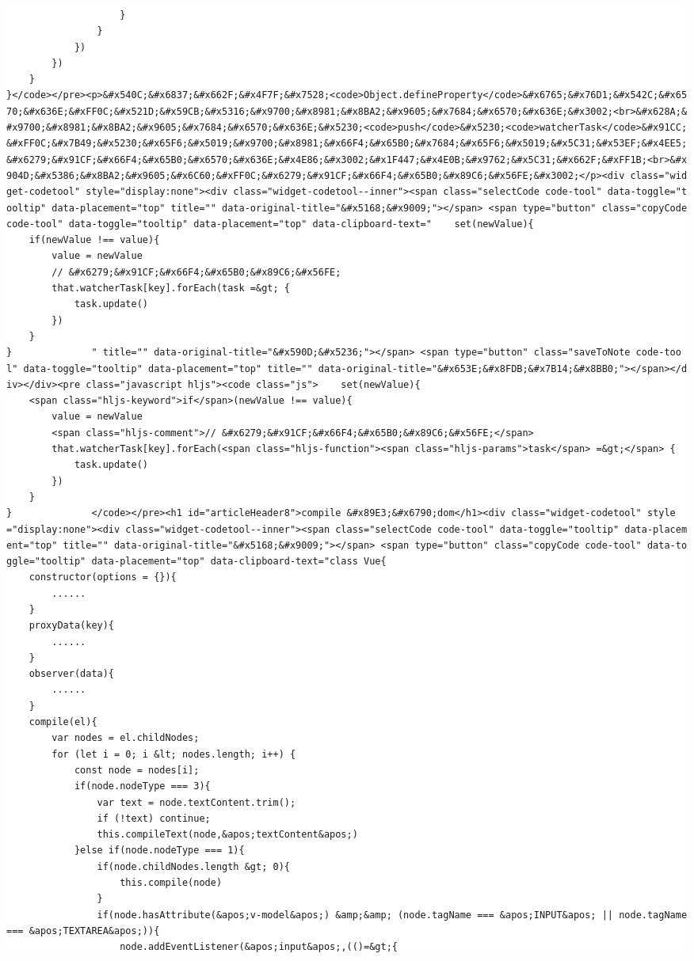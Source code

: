                         }
                    }
                })
            })
        }
    }</code></pre><p>&#x540C;&#x6837;&#x662F;&#x4F7F;&#x7528;<code>Object.defineProperty</code>&#x6765;&#x76D1;&#x542C;&#x6570;&#x636E;&#xFF0C;&#x521D;&#x59CB;&#x5316;&#x9700;&#x8981;&#x8BA2;&#x9605;&#x7684;&#x6570;&#x636E;&#x3002;<br>&#x628A;&#x9700;&#x8981;&#x8BA2;&#x9605;&#x7684;&#x6570;&#x636E;&#x5230;<code>push</code>&#x5230;<code>watcherTask</code>&#x91CC;&#xFF0C;&#x7B49;&#x5230;&#x65F6;&#x5019;&#x9700;&#x8981;&#x66F4;&#x65B0;&#x7684;&#x65F6;&#x5019;&#x5C31;&#x53EF;&#x4EE5;&#x6279;&#x91CF;&#x66F4;&#x65B0;&#x6570;&#x636E;&#x4E86;&#x3002;&#x1F447;&#x4E0B;&#x9762;&#x5C31;&#x662F;&#xFF1B;<br>&#x904D;&#x5386;&#x8BA2;&#x9605;&#x6C60;&#xFF0C;&#x6279;&#x91CF;&#x66F4;&#x65B0;&#x89C6;&#x56FE;&#x3002;</p><div class="widget-codetool" style="display:none"><div class="widget-codetool--inner"><span class="selectCode code-tool" data-toggle="tooltip" data-placement="top" title="" data-original-title="&#x5168;&#x9009;"></span> <span type="button" class="copyCode code-tool" data-toggle="tooltip" data-placement="top" data-clipboard-text="    set(newValue){
        if(newValue !== value){
            value = newValue
            // &#x6279;&#x91CF;&#x66F4;&#x65B0;&#x89C6;&#x56FE;
            that.watcherTask[key].forEach(task =&gt; {
                task.update()
            })
        }
    }              " title="" data-original-title="&#x590D;&#x5236;"></span> <span type="button" class="saveToNote code-tool" data-toggle="tooltip" data-placement="top" title="" data-original-title="&#x653E;&#x8FDB;&#x7B14;&#x8BB0;"></span></div></div><pre class="javascript hljs"><code class="js">    set(newValue){
        <span class="hljs-keyword">if</span>(newValue !== value){
            value = newValue
            <span class="hljs-comment">// &#x6279;&#x91CF;&#x66F4;&#x65B0;&#x89C6;&#x56FE;</span>
            that.watcherTask[key].forEach(<span class="hljs-function"><span class="hljs-params">task</span> =&gt;</span> {
                task.update()
            })
        }
    }              </code></pre><h1 id="articleHeader8">compile &#x89E3;&#x6790;dom</h1><div class="widget-codetool" style="display:none"><div class="widget-codetool--inner"><span class="selectCode code-tool" data-toggle="tooltip" data-placement="top" title="" data-original-title="&#x5168;&#x9009;"></span> <span type="button" class="copyCode code-tool" data-toggle="tooltip" data-placement="top" data-clipboard-text="class Vue{
        constructor(options = {}){
            ......
        }
        proxyData(key){
            ......
        }
        observer(data){
            ......
        }
        compile(el){
            var nodes = el.childNodes;
            for (let i = 0; i &lt; nodes.length; i++) {
                const node = nodes[i];
                if(node.nodeType === 3){
                    var text = node.textContent.trim();
                    if (!text) continue;
                    this.compileText(node,&apos;textContent&apos;)                
                }else if(node.nodeType === 1){
                    if(node.childNodes.length &gt; 0){
                        this.compile(node)
                    }
                    if(node.hasAttribute(&apos;v-model&apos;) &amp;&amp; (node.tagName === &apos;INPUT&apos; || node.tagName === &apos;TEXTAREA&apos;)){
                        node.addEventListener(&apos;input&apos;,(()=&gt;{